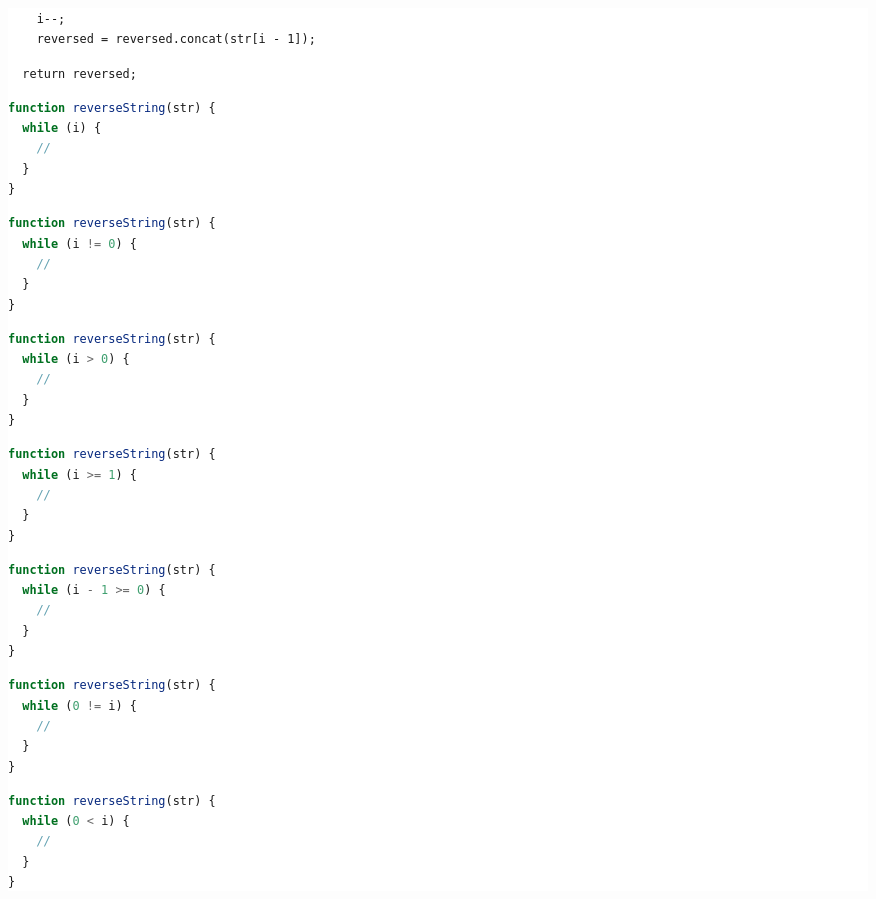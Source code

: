 ```transformation
    i--;
    reversed = reversed.concat(str[i - 1]);
```

```final
  return reversed;
```

```js
function reverseString(str) {
  while (i) {
    //
  }
}
```

```js
function reverseString(str) {
  while (i != 0) {
    //
  }
}
```

```js
function reverseString(str) {
  while (i > 0) {
    //
  }
}
```

```js
function reverseString(str) {
  while (i >= 1) {
    //
  }
}
```

```js
function reverseString(str) {
  while (i - 1 >= 0) {
    //
  }
}
```

```js
function reverseString(str) {
  while (0 != i) {
    //
  }
}
```

```js
function reverseString(str) {
  while (0 < i) {
    //
  }
}
```
